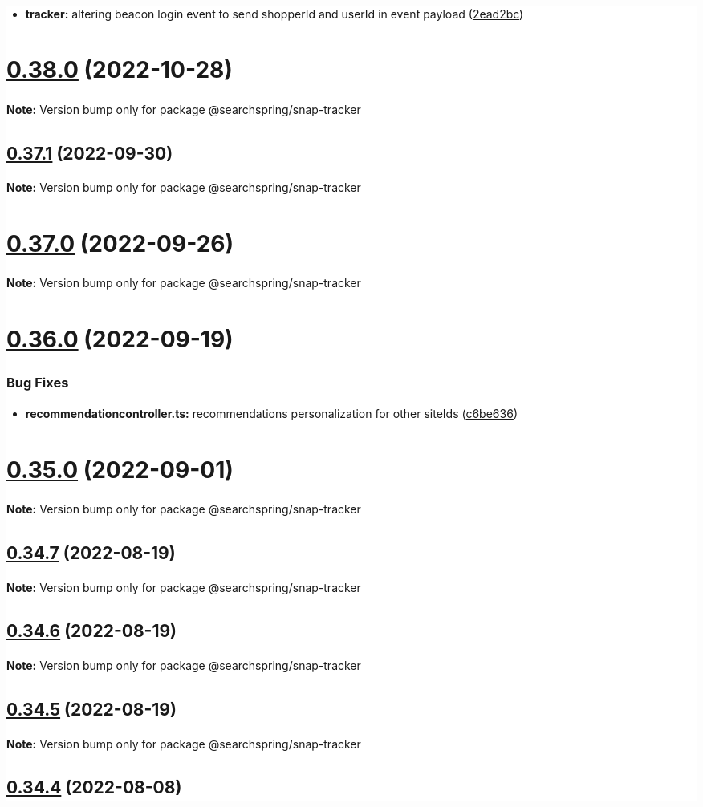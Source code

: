 - **tracker:** altering beacon login event to send shopperId and userId in event payload ([2ead2bc](https://github.com/searchspring/snap/commit/2ead2bcf6ba9463e78f057b2524eae6d83a9404c))

# [0.38.0](https://github.com/searchspring/snap/compare/v0.37.1...v0.38.0) (2022-10-28)

**Note:** Version bump only for package @searchspring/snap-tracker

## [0.37.1](https://github.com/searchspring/snap/compare/v0.37.0...v0.37.1) (2022-09-30)

**Note:** Version bump only for package @searchspring/snap-tracker

# [0.37.0](https://github.com/searchspring/snap/compare/v0.36.0...v0.37.0) (2022-09-26)

**Note:** Version bump only for package @searchspring/snap-tracker

# [0.36.0](https://github.com/searchspring/snap/compare/v0.35.0...v0.36.0) (2022-09-19)

### Bug Fixes

- **recommendationcontroller.ts:** recommendations personalization for other siteIds ([c6be636](https://github.com/searchspring/snap/commit/c6be6367dc2e76b9fddfa86bda8040f8eb72e5e1))

# [0.35.0](https://github.com/searchspring/snap/compare/v0.34.7...v0.35.0) (2022-09-01)

**Note:** Version bump only for package @searchspring/snap-tracker

## [0.34.7](https://github.com/searchspring/snap/compare/v0.34.6...v0.34.7) (2022-08-19)

**Note:** Version bump only for package @searchspring/snap-tracker

## [0.34.6](https://github.com/searchspring/snap/compare/v0.34.5...v0.34.6) (2022-08-19)

**Note:** Version bump only for package @searchspring/snap-tracker

## [0.34.5](https://github.com/searchspring/snap/compare/v0.34.4...v0.34.5) (2022-08-19)

**Note:** Version bump only for package @searchspring/snap-tracker

## [0.34.4](https://github.com/searchspring/snap/compare/v0.34.3...v0.34.4) (2022-08-08)
